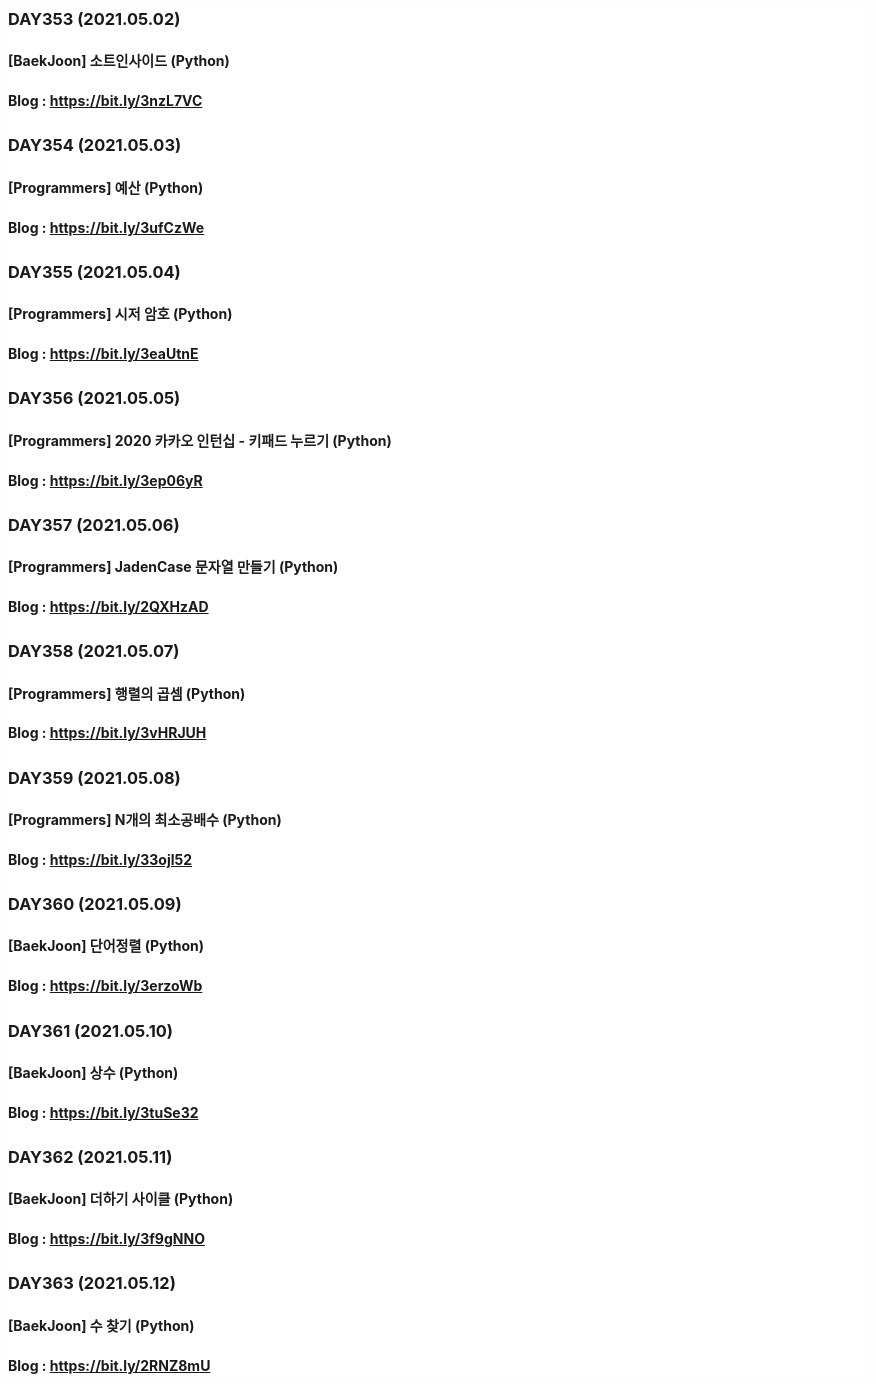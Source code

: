 ### DAY353 (2021.05.02)
#### [BaekJoon] 소트인사이드 (Python)
#### Blog : https://bit.ly/3nzL7VC

### DAY354 (2021.05.03)
#### [Programmers] 예산 (Python)
#### Blog : https://bit.ly/3ufCzWe

### DAY355 (2021.05.04)
#### [Programmers] 시저 암호 (Python)
#### Blog : https://bit.ly/3eaUtnE

### DAY356 (2021.05.05)
#### [Programmers] 2020 카카오 인턴십 - 키패드 누르기 (Python)
#### Blog : https://bit.ly/3ep06yR

### DAY357 (2021.05.06)
#### [Programmers] JadenCase 문자열 만들기 (Python)
#### Blog : https://bit.ly/2QXHzAD

### DAY358 (2021.05.07)
#### [Programmers] 행렬의 곱셈 (Python)
#### Blog : https://bit.ly/3vHRJUH

### DAY359 (2021.05.08)
#### [Programmers] N개의 최소공배수 (Python)
#### Blog : https://bit.ly/33ojl52

### DAY360 (2021.05.09)
#### [BaekJoon] 단어정렬 (Python)
#### Blog : https://bit.ly/3erzoWb

### DAY361 (2021.05.10)
#### [BaekJoon] 상수 (Python)
#### Blog : https://bit.ly/3tuSe32

### DAY362 (2021.05.11)
#### [BaekJoon] 더하기 사이클 (Python)
#### Blog : https://bit.ly/3f9gNNO

### DAY363 (2021.05.12)
#### [BaekJoon] 수 찾기 (Python)
#### Blog : https://bit.ly/2RNZ8mU
